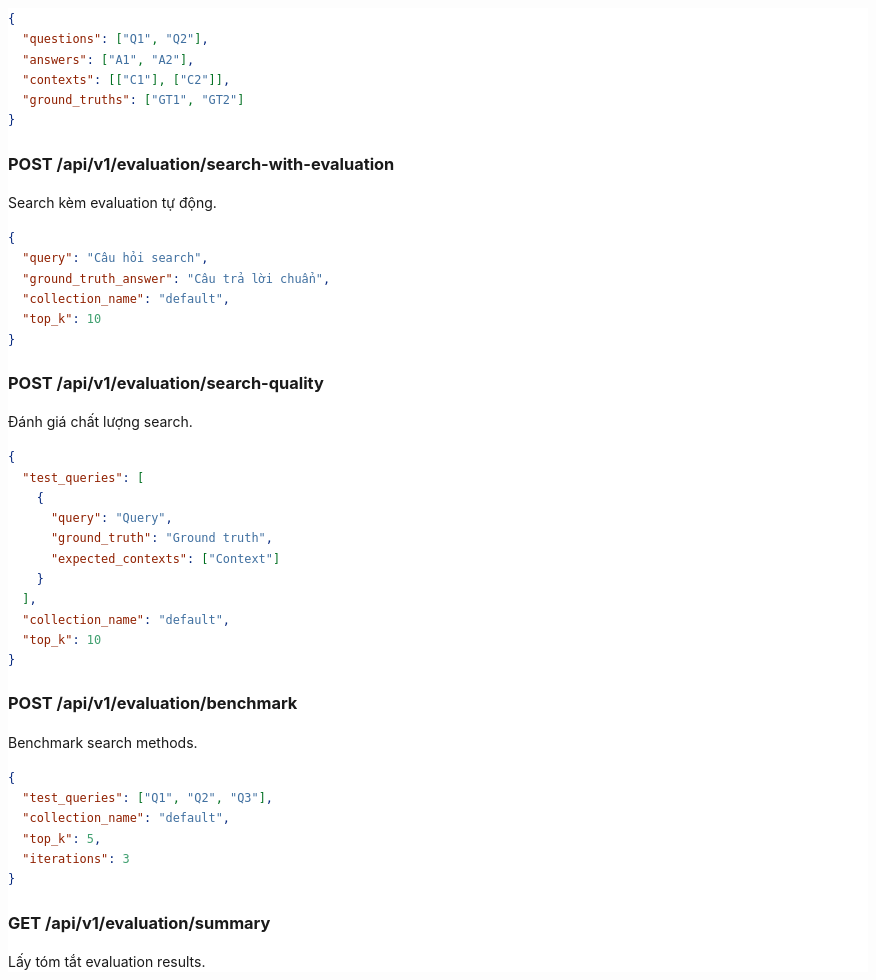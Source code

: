 ```json
{
  "questions": ["Q1", "Q2"],
  "answers": ["A1", "A2"],
  "contexts": [["C1"], ["C2"]],
  "ground_truths": ["GT1", "GT2"]
}
```

### POST /api/v1/evaluation/search-with-evaluation
Search kèm evaluation tự động.

```json
{
  "query": "Câu hỏi search",
  "ground_truth_answer": "Câu trả lời chuẩn",
  "collection_name": "default",
  "top_k": 10
}
```

### POST /api/v1/evaluation/search-quality
Đánh giá chất lượng search.

```json
{
  "test_queries": [
    {
      "query": "Query",
      "ground_truth": "Ground truth",
      "expected_contexts": ["Context"]
    }
  ],
  "collection_name": "default",
  "top_k": 10
}
```

### POST /api/v1/evaluation/benchmark
Benchmark search methods.

```json
{
  "test_queries": ["Q1", "Q2", "Q3"],
  "collection_name": "default",
  "top_k": 5,
  "iterations": 3
}
```

### GET /api/v1/evaluation/summary
Lấy tóm tắt evaluation results.
